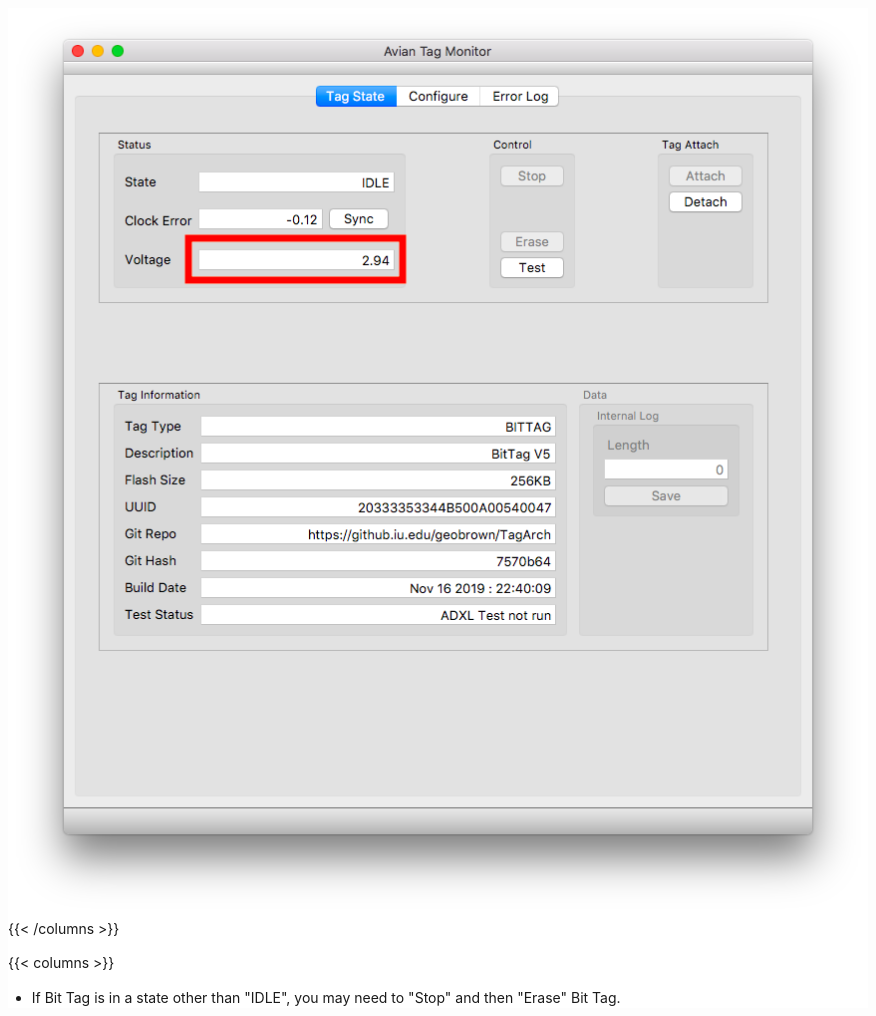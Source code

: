 ![](./images/image1.png)
{{< /columns >}}

{{< columns >}}


* If Bit Tag is in a state other than "IDLE", you may need to "Stop" and then "Erase" Bit Tag.
